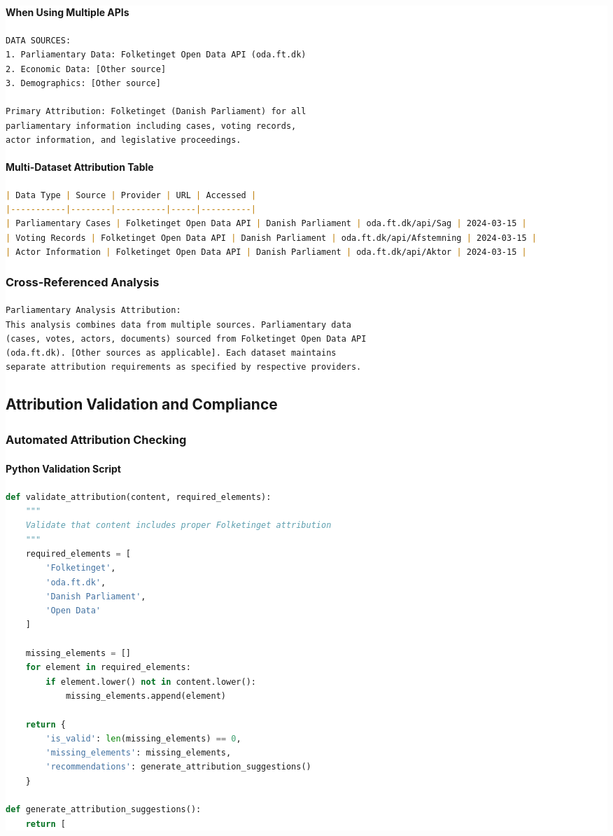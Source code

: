 #### When Using Multiple APIs
```text
DATA SOURCES:
1. Parliamentary Data: Folketinget Open Data API (oda.ft.dk)
2. Economic Data: [Other source]
3. Demographics: [Other source]

Primary Attribution: Folketinget (Danish Parliament) for all 
parliamentary information including cases, voting records, 
actor information, and legislative proceedings.
```

#### Multi-Dataset Attribution Table
```markdown
| Data Type | Source | Provider | URL | Accessed |
|-----------|--------|----------|-----|----------|
| Parliamentary Cases | Folketinget Open Data API | Danish Parliament | oda.ft.dk/api/Sag | 2024-03-15 |
| Voting Records | Folketinget Open Data API | Danish Parliament | oda.ft.dk/api/Afstemning | 2024-03-15 |
| Actor Information | Folketinget Open Data API | Danish Parliament | oda.ft.dk/api/Aktor | 2024-03-15 |
```

### Cross-Referenced Analysis
```text
Parliamentary Analysis Attribution:
This analysis combines data from multiple sources. Parliamentary data 
(cases, votes, actors, documents) sourced from Folketinget Open Data API 
(oda.ft.dk). [Other sources as applicable]. Each dataset maintains 
separate attribution requirements as specified by respective providers.
```

## Attribution Validation and Compliance

### Automated Attribution Checking

#### Python Validation Script
```python
def validate_attribution(content, required_elements):
    """
    Validate that content includes proper Folketinget attribution
    """
    required_elements = [
        'Folketinget',
        'oda.ft.dk',
        'Danish Parliament',
        'Open Data'
    ]
    
    missing_elements = []
    for element in required_elements:
        if element.lower() not in content.lower():
            missing_elements.append(element)
    
    return {
        'is_valid': len(missing_elements) == 0,
        'missing_elements': missing_elements,
        'recommendations': generate_attribution_suggestions()
    }

def generate_attribution_suggestions():
    return [
```